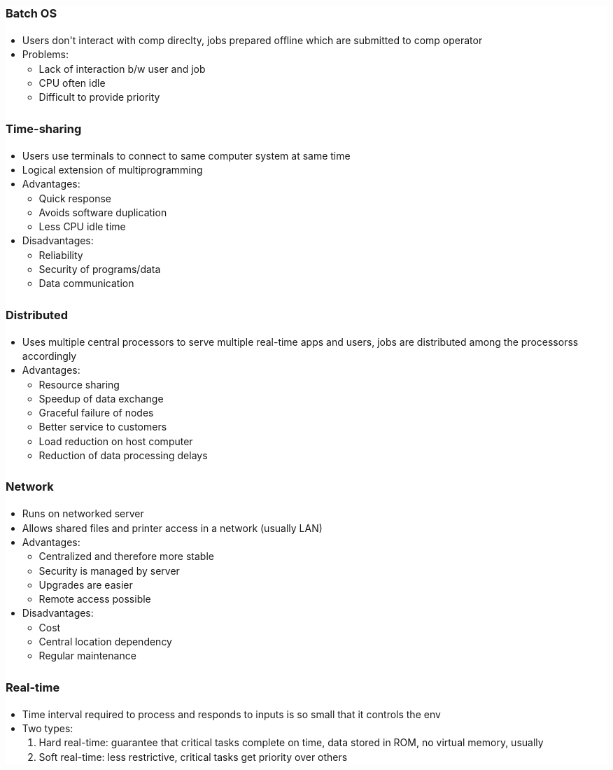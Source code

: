 ### Batch OS

- Users don't interact with comp direclty, jobs prepared offline which are submitted to comp operator
- Problems:
	- Lack of interaction b/w user and job
	- CPU often idle
	- Difficult to provide priority

### Time-sharing

- Users use terminals to connect to same computer system at same time
- Logical extension of multiprogramming
- Advantages:
	- Quick response
	- Avoids software duplication
	- Less CPU idle time
- Disadvantages:
	- Reliability
	- Security of programs/data
	- Data communication

### Distributed

- Uses multiple central processors to serve multiple real-time apps and users, jobs are distributed among the processorss accordingly
- Advantages:
	- Resource sharing
	- Speedup of data exchange
	- Graceful failure of nodes
	- Better service to customers
	- Load reduction on host computer
	- Reduction of data processing delays

### Network

- Runs on networked server
- Allows shared files and printer access in a network (usually LAN)
- Advantages:
	- Centralized and therefore more stable
	- Security is managed by server
	- Upgrades are easier
	- Remote access possible
- Disadvantages:
	- Cost
	- Central location dependency
	- Regular maintenance

### Real-time

- Time interval required to process and responds to inputs is so small that it controls the env
- Two types:
	1. Hard real-time: guarantee that critical tasks complete on time, data stored in ROM, no virtual memory, usually
	2. Soft real-time: less restrictive, critical tasks get priority over others

